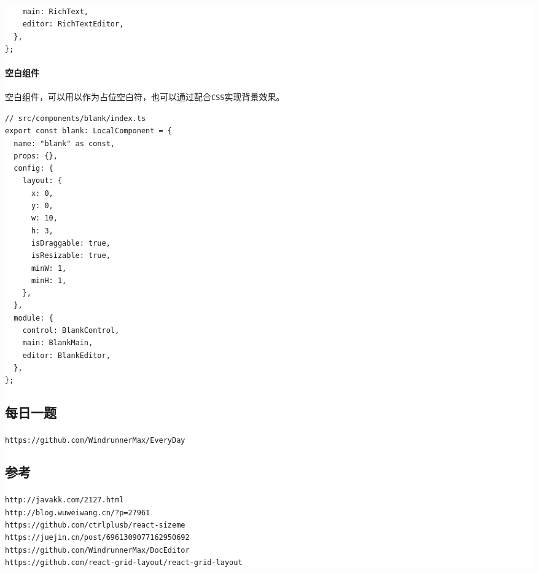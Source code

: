         main: RichText,
        editor: RichTextEditor,
      },
    };
    

#### 空白组件

空白组件，可以用以作为占位空白符，也可以通过配合`CSS`实现背景效果。

    // src/components/blank/index.ts
    export const blank: LocalComponent = {
      name: "blank" as const,
      props: {},
      config: {
        layout: {
          x: 0,
          y: 0,
          w: 10,
          h: 3,
          isDraggable: true,
          isResizable: true,
          minW: 1,
          minH: 1,
        },
      },
      module: {
        control: BlankControl,
        main: BlankMain,
        editor: BlankEditor,
      },
    };
    

每日一题
----

    https://github.com/WindrunnerMax/EveryDay
    

参考
--

    http://javakk.com/2127.html
    http://blog.wuweiwang.cn/?p=27961
    https://github.com/ctrlplusb/react-sizeme
    https://juejin.cn/post/6961309077162950692
    https://github.com/WindrunnerMax/DocEditor
    https://github.com/react-grid-layout/react-grid-layout